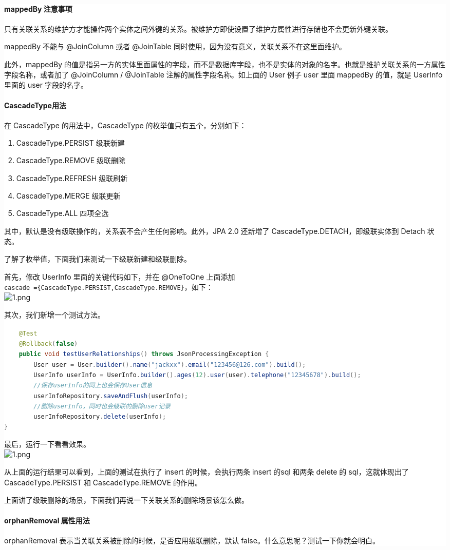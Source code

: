 #### mappedBy 注意事项

只有关联关系的维护方才能操作两个实体之间外键的关系。被维护方即使设置了维护方属性进行存储也不会更新外键关联。

mappedBy 不能与 @JoinColumn 或者 @JoinTable 同时使用，因为没有意义，关联关系不在这里面维护。

此外，mappedBy 的值是指另一方的实体里面属性的字段，而不是数据库字段，也不是实体的对象的名字。也就是维护关联关系的一方属性字段名称，或者加了 @JoinColumn / @JoinTable 注解的属性字段名称。如上面的 User 例子 user 里面 mappedBy 的值，就是 UserInfo 里面的 user 字段的名字。

#### CascadeType用法

在 CascadeType 的用法中，CascadeType 的枚举值只有五个，分别如下：

1. CascadeType.PERSIST 级联新建

2. CascadeType.REMOVE 级联删除

3. CascadeType.REFRESH 级联刷新

4. CascadeType.MERGE 级联更新

5. CascadeType.ALL 四项全选

其中，默认是没有级联操作的，关系表不会产生任何影响。此外，JPA 2.0 还新增了 CascadeType.DETACH，即级联实体到 Detach 状态。

了解了枚举值，下面我们来测试一下级联新建和级联删除。

首先，修改 UserInfo 里面的关键代码如下，并在 @OneToOne 上面添加  
`cascade ={CascadeType.PERSIST,CascadeType.REMOVE}`，如下：  
<Image alt="1.png" src="https://s0.lgstatic.com/i/image/M00/59/95/Ciqc1F9xtZeAOQV4AACTEuTNOao100.png"/>

其次，我们新增一个测试方法。

```java
    @Test
    @Rollback(false)
    public void testUserRelationships() throws JsonProcessingException {
        User user = User.builder().name("jackxx").email("123456@126.com").build();
        UserInfo userInfo = UserInfo.builder().ages(12).user(user).telephone("12345678").build();
        //保存userInfo的同上也会保存User信息
        userInfoRepository.saveAndFlush(userInfo);
        //删除userInfo，同时也会级联的删除user记录
        userInfoRepository.delete(userInfo);
}
```

最后，运行一下看看效果。  
<Image alt="1.png" src="https://s0.lgstatic.com/i/image/M00/59/A0/CgqCHl9xtbmAP4vcAAEKnyVM6Ig708.png"/>  

从上面的运行结果可以看到，上面的测试在执行了 insert 的时候，会执行两条 insert 的sql 和两条 delete 的 sql，这就体现出了 CascadeType.PERSIST 和 CascadeType.REMOVE 的作用。

上面讲了级联删除的场景，下面我们再说一下关联关系的删除场景该怎么做。

#### orphanRemoval 属性用法

orphanRemoval 表示当关联关系被删除的时候，是否应用级联删除，默认 false。什么意思呢？测试一下你就会明白。
